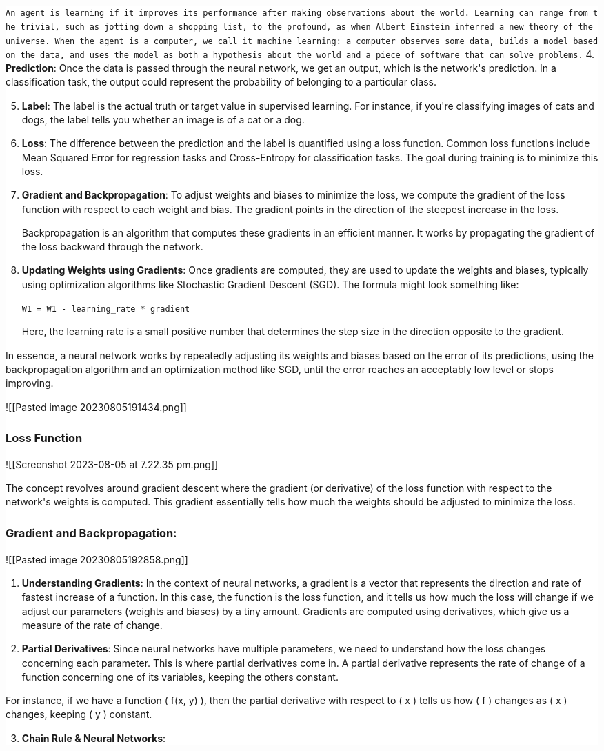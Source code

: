 ```An agent is learning if it improves its performance after making observations about the world. Learning can range from the trivial, such as jotting down a shopping list, to the profound, as when Albert Einstein inferred a new theory of the universe. When the agent is a computer, we call it machine learning: a computer observes some data, builds a model based on the data, and uses the model as both a hypothesis about the world and a piece of software that can solve problems.```
4. **Prediction**:
   Once the data is passed through the neural network, we get an output, which is the network's prediction. In a classification task, the output could represent the probability of belonging to a particular class.

5. **Label**:
   The label is the actual truth or target value in supervised learning. For instance, if you're classifying images of cats and dogs, the label tells you whether an image is of a cat or a dog.

6. **Loss**:
   The difference between the prediction and the label is quantified using a loss function. Common loss functions include Mean Squared Error for regression tasks and Cross-Entropy for classification tasks. The goal during training is to minimize this loss.

7. **Gradient and Backpropagation**:
   To adjust weights and biases to minimize the loss, we compute the gradient of the loss function with respect to each weight and bias. The gradient points in the direction of the steepest increase in the loss. 

   Backpropagation is an algorithm that computes these gradients in an efficient manner. It works by propagating the gradient of the loss backward through the network.

8. **Updating Weights using Gradients**:
   Once gradients are computed, they are used to update the weights and biases, typically using optimization algorithms like Stochastic Gradient Descent (SGD). The formula might look something like:
   
   `W1 = W1 - learning_rate * gradient`

   Here, the learning rate is a small positive number that determines the step size in the direction opposite to the gradient.
   
In essence, a neural network works by repeatedly adjusting its weights and biases based on the error of its predictions, using the backpropagation algorithm and an optimization method like SGD, until the error reaches an acceptably low level or stops improving.

![[Pasted image 20230805191434.png]]

### Loss Function

![[Screenshot 2023-08-05 at 7.22.35 pm.png]]

The concept revolves around gradient descent where the gradient (or derivative) of the loss function with respect to the network's weights is computed. This gradient essentially tells how much the weights should be adjusted to minimize the loss.
### Gradient and Backpropagation:

![[Pasted image 20230805192858.png]]

1. **Understanding Gradients**:
In the context of neural networks, a gradient is a vector that represents the direction and rate of fastest increase of a function. In this case, the function is the loss function, and it tells us how much the loss will change if we adjust our parameters (weights and biases) by a tiny amount. Gradients are computed using derivatives, which give us a measure of the rate of change.

2. **Partial Derivatives**:
Since neural networks have multiple parameters, we need to understand how the loss changes concerning each parameter. This is where partial derivatives come in. A partial derivative represents the rate of change of a function concerning one of its variables, keeping the others constant.

For instance, if we have a function \( f(x, y) \), then the partial derivative with respect to \( x \) tells us how \( f \) changes as \( x \) changes, keeping \( y \) constant.

3. **Chain Rule & Neural Networks**:
```